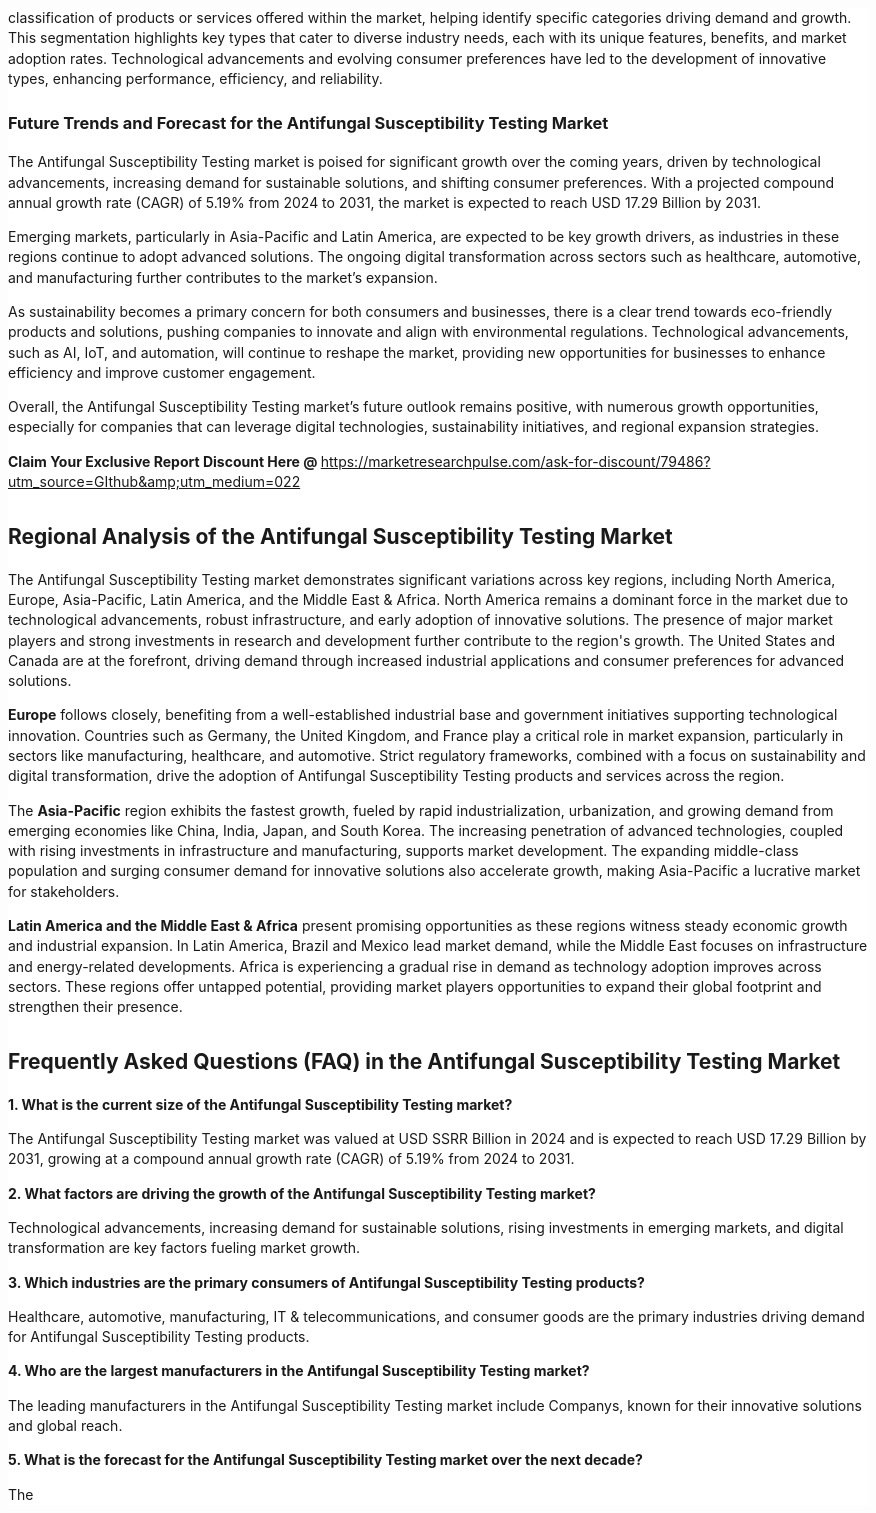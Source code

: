 classification of products or services offered within the market, helping identify specific categories driving demand and growth. This segmentation highlights key types that cater to diverse industry needs, each with its unique features, benefits, and market adoption rates. Technological advancements and evolving consumer preferences have led to the development of innovative types, enhancing performance, efficiency, and reliability.</p><h3>Future Trends and Forecast for the Antifungal Susceptibility Testing Market</h3><p>The Antifungal Susceptibility Testing market is poised for significant growth over the coming years, driven by technological advancements, increasing demand for sustainable solutions, and shifting consumer preferences. With a projected compound annual growth rate (CAGR) of 5.19% from 2024 to 2031, the market is expected to reach USD 17.29 Billion by 2031.</p><p>Emerging markets, particularly in Asia-Pacific and Latin America, are expected to be key growth drivers, as industries in these regions continue to adopt advanced solutions. The ongoing digital transformation across sectors such as healthcare, automotive, and manufacturing further contributes to the market&rsquo;s expansion.</p><p>As sustainability becomes a primary concern for both consumers and businesses, there is a clear trend towards eco-friendly products and solutions, pushing companies to innovate and align with environmental regulations. Technological advancements, such as AI, IoT, and automation, will continue to reshape the market, providing new opportunities for businesses to enhance efficiency and improve customer engagement.</p><p>Overall, the Antifungal Susceptibility Testing market&rsquo;s future outlook remains positive, with numerous growth opportunities, especially for companies that can leverage digital technologies, sustainability initiatives, and regional expansion strategies.</p><p><strong>Claim Your Exclusive Report Discount Here @ </strong><a href="https://marketresearchpulse.com/ask-for-discount/79486?utm_source=GIthub&amp;utm_medium=022">https://marketresearchpulse.com/ask-for-discount/79486?utm_source=GIthub&amp;utm_medium=022</a></p><h2><strong>Regional Analysis of the Antifungal Susceptibility Testing Market</strong></h2><p>The Antifungal Susceptibility Testing market demonstrates significant variations across key regions, including North America, Europe, Asia-Pacific, Latin America, and the Middle East &amp; Africa. North America remains a dominant force in the market due to technological advancements, robust infrastructure, and early adoption of innovative solutions. The presence of major market players and strong investments in research and development further contribute to the region's growth. The United States and Canada are at the forefront, driving demand through increased industrial applications and consumer preferences for advanced solutions.</p><p><strong>Europe</strong> follows closely, benefiting from a well-established industrial base and government initiatives supporting technological innovation. Countries such as Germany, the United Kingdom, and France play a critical role in market expansion, particularly in sectors like manufacturing, healthcare, and automotive. Strict regulatory frameworks, combined with a focus on sustainability and digital transformation, drive the adoption of Antifungal Susceptibility Testing products and services across the region.</p><p>The <strong>Asia-Pacific</strong> region exhibits the fastest growth, fueled by rapid industrialization, urbanization, and growing demand from emerging economies like China, India, Japan, and South Korea. The increasing penetration of advanced technologies, coupled with rising investments in infrastructure and manufacturing, supports market development. The expanding middle-class population and surging consumer demand for innovative solutions also accelerate growth, making Asia-Pacific a lucrative market for stakeholders.</p><p><strong>Latin America and the Middle East &amp; Africa</strong> present promising opportunities as these regions witness steady economic growth and industrial expansion. In Latin America, Brazil and Mexico lead market demand, while the Middle East focuses on infrastructure and energy-related developments. Africa is experiencing a gradual rise in demand as technology adoption improves across sectors. These regions offer untapped potential, providing market players opportunities to expand their global footprint and strengthen their presence.</p><h2><strong>Frequently Asked Questions (FAQ) in the Antifungal Susceptibility Testing Market</strong></h2><p><strong>1. What is the current size of the Antifungal Susceptibility Testing market?</strong></p><p>The Antifungal Susceptibility Testing market was valued at USD SSRR Billion in 2024 and is expected to reach USD 17.29 Billion by 2031, growing at a compound annual growth rate (CAGR) of 5.19% from 2024 to 2031.</p><p><strong>2. What factors are driving the growth of the Antifungal Susceptibility Testing market?</strong></p><p>Technological advancements, increasing demand for sustainable solutions, rising investments in emerging markets, and digital transformation are key factors fueling market growth.</p><p><strong>3. Which industries are the primary consumers of Antifungal Susceptibility Testing products?</strong></p><p>Healthcare, automotive, manufacturing, IT &amp; telecommunications, and consumer goods are the primary industries driving demand for Antifungal Susceptibility Testing products.</p><p><strong>4. Who are the largest manufacturers in the Antifungal Susceptibility Testing market?</strong></p><p>The leading manufacturers in the Antifungal Susceptibility Testing market include Companys, known for their innovative solutions and global reach.</p><p><strong>5. What is the forecast for the Antifungal Susceptibility Testing market over the next decade?</strong></p><p>The